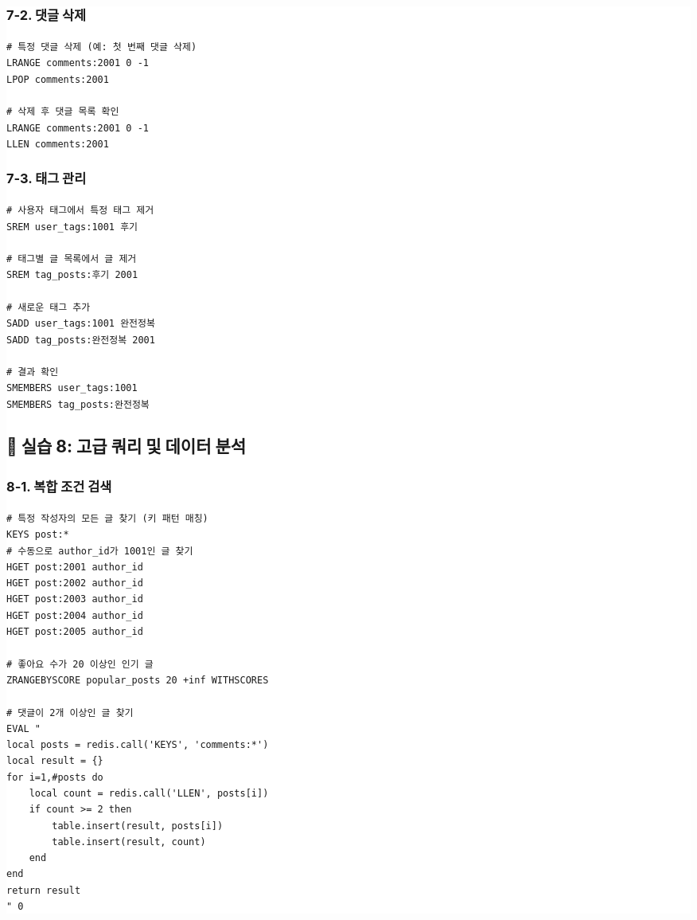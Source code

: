 ### 7-2. 댓글 삭제
```redis
# 특정 댓글 삭제 (예: 첫 번째 댓글 삭제)
LRANGE comments:2001 0 -1
LPOP comments:2001

# 삭제 후 댓글 목록 확인
LRANGE comments:2001 0 -1
LLEN comments:2001
```

### 7-3. 태그 관리
```redis
# 사용자 태그에서 특정 태그 제거
SREM user_tags:1001 후기

# 태그별 글 목록에서 글 제거
SREM tag_posts:후기 2001

# 새로운 태그 추가
SADD user_tags:1001 완전정복
SADD tag_posts:완전정복 2001

# 결과 확인
SMEMBERS user_tags:1001
SMEMBERS tag_posts:완전정복
```

## 🚀 실습 8: 고급 쿼리 및 데이터 분석

### 8-1. 복합 조건 검색
```redis
# 특정 작성자의 모든 글 찾기 (키 패턴 매칭)
KEYS post:*
# 수동으로 author_id가 1001인 글 찾기
HGET post:2001 author_id
HGET post:2002 author_id
HGET post:2003 author_id
HGET post:2004 author_id
HGET post:2005 author_id

# 좋아요 수가 20 이상인 인기 글
ZRANGEBYSCORE popular_posts 20 +inf WITHSCORES

# 댓글이 2개 이상인 글 찾기
EVAL "
local posts = redis.call('KEYS', 'comments:*')
local result = {}
for i=1,#posts do
    local count = redis.call('LLEN', posts[i])
    if count >= 2 then
        table.insert(result, posts[i])
        table.insert(result, count)
    end
end
return result
" 0
```
